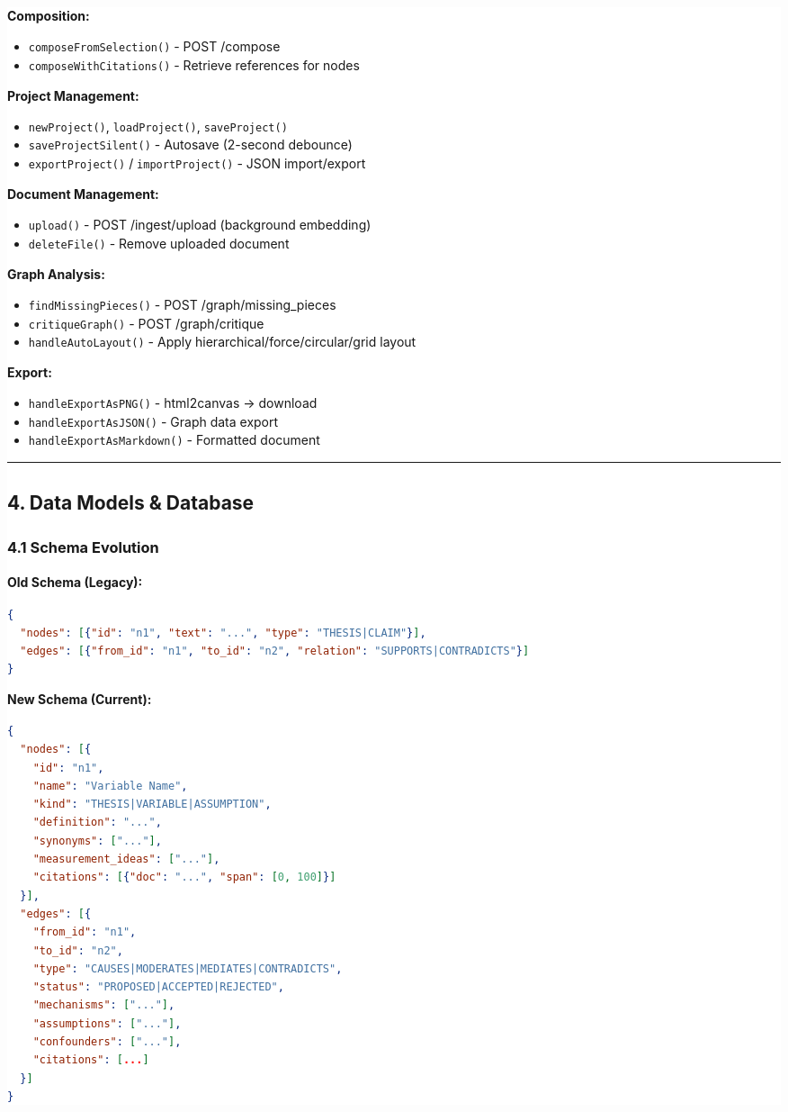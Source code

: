 **Composition:**
- `composeFromSelection()` - POST /compose
- `composeWithCitations()` - Retrieve references for nodes

**Project Management:**
- `newProject()`, `loadProject()`, `saveProject()`
- `saveProjectSilent()` - Autosave (2-second debounce)
- `exportProject()` / `importProject()` - JSON import/export

**Document Management:**
- `upload()` - POST /ingest/upload (background embedding)
- `deleteFile()` - Remove uploaded document

**Graph Analysis:**
- `findMissingPieces()` - POST /graph/missing_pieces
- `critiqueGraph()` - POST /graph/critique
- `handleAutoLayout()` - Apply hierarchical/force/circular/grid layout

**Export:**
- `handleExportAsPNG()` - html2canvas → download
- `handleExportAsJSON()` - Graph data export
- `handleExportAsMarkdown()` - Formatted document

---

## 4. Data Models & Database

### 4.1 Schema Evolution

**Old Schema (Legacy):**
```json
{
  "nodes": [{"id": "n1", "text": "...", "type": "THESIS|CLAIM"}],
  "edges": [{"from_id": "n1", "to_id": "n2", "relation": "SUPPORTS|CONTRADICTS"}]
}
```

**New Schema (Current):**
```json
{
  "nodes": [{
    "id": "n1",
    "name": "Variable Name",
    "kind": "THESIS|VARIABLE|ASSUMPTION",
    "definition": "...",
    "synonyms": ["..."],
    "measurement_ideas": ["..."],
    "citations": [{"doc": "...", "span": [0, 100]}]
  }],
  "edges": [{
    "from_id": "n1",
    "to_id": "n2",
    "type": "CAUSES|MODERATES|MEDIATES|CONTRADICTS",
    "status": "PROPOSED|ACCEPTED|REJECTED",
    "mechanisms": ["..."],
    "assumptions": ["..."],
    "confounders": ["..."],
    "citations": [...]
  }]
}
```
